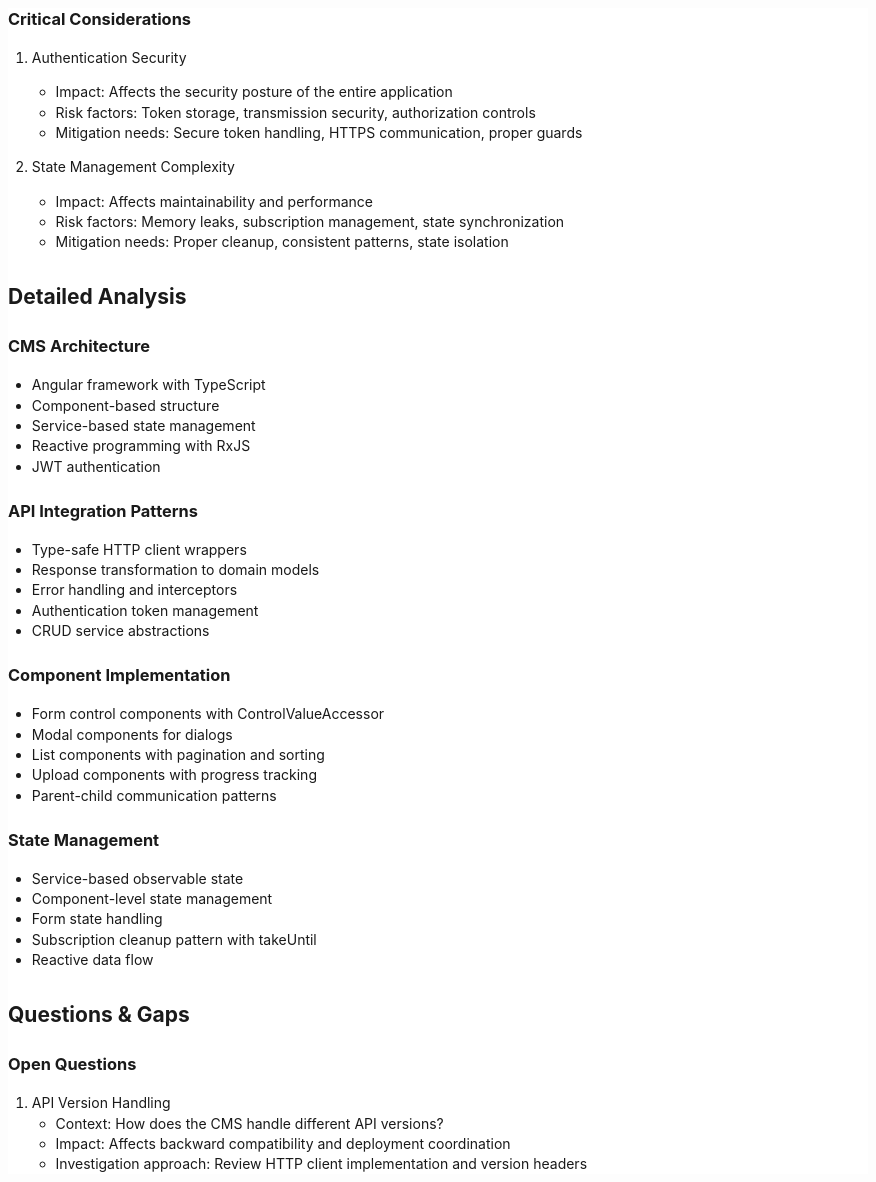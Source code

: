 ### Critical Considerations
1. Authentication Security
   - Impact: Affects the security posture of the entire application
   - Risk factors: Token storage, transmission security, authorization controls
   - Mitigation needs: Secure token handling, HTTPS communication, proper guards

2. State Management Complexity
   - Impact: Affects maintainability and performance
   - Risk factors: Memory leaks, subscription management, state synchronization
   - Mitigation needs: Proper cleanup, consistent patterns, state isolation

## Detailed Analysis

### CMS Architecture
- Angular framework with TypeScript
- Component-based structure
- Service-based state management
- Reactive programming with RxJS
- JWT authentication

### API Integration Patterns
- Type-safe HTTP client wrappers
- Response transformation to domain models
- Error handling and interceptors
- Authentication token management
- CRUD service abstractions

### Component Implementation
- Form control components with ControlValueAccessor
- Modal components for dialogs
- List components with pagination and sorting
- Upload components with progress tracking
- Parent-child communication patterns

### State Management
- Service-based observable state
- Component-level state management
- Form state handling
- Subscription cleanup pattern with takeUntil
- Reactive data flow

## Questions & Gaps

### Open Questions
1. API Version Handling
   - Context: How does the CMS handle different API versions?
   - Impact: Affects backward compatibility and deployment coordination
   - Investigation approach: Review HTTP client implementation and version headers
